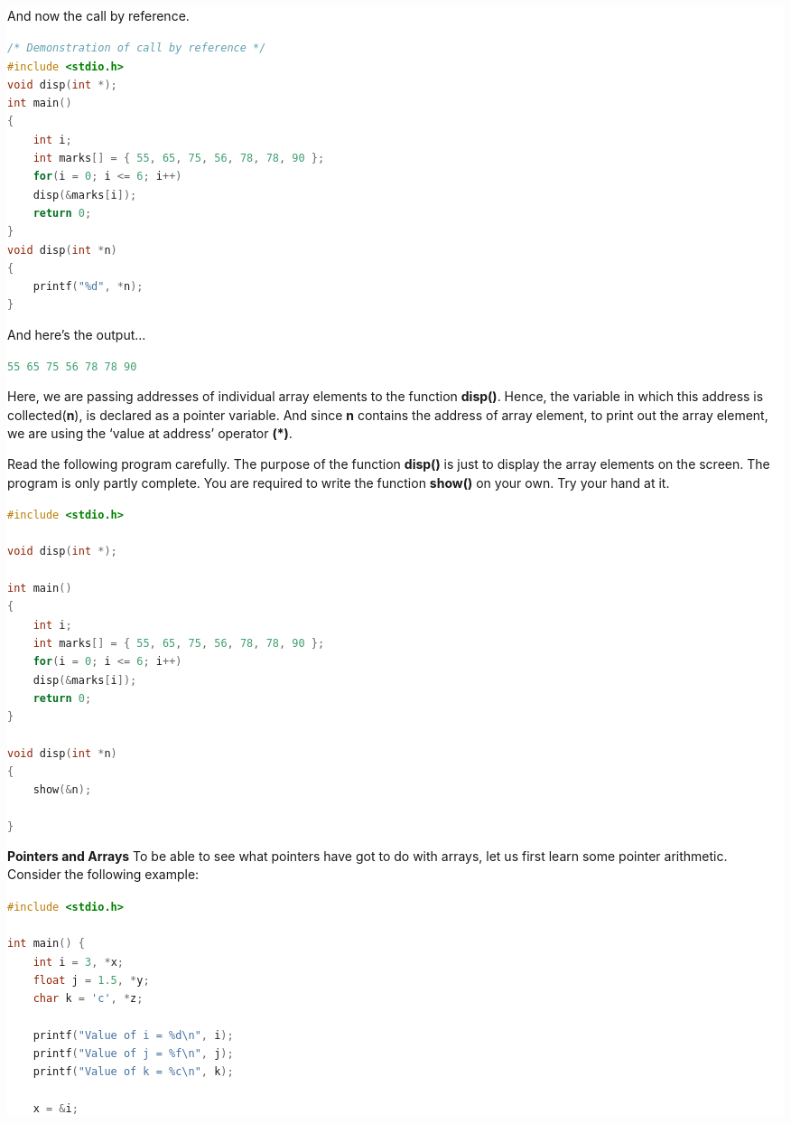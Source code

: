 And now the call by reference.
```c
/* Demonstration of call by reference */
#include <stdio.h>
void disp(int *);
int main()
{
    int i;
    int marks[] = { 55, 65, 75, 56, 78, 78, 90 };
    for(i = 0; i <= 6; i++)
    disp(&marks[i]);
    return 0;
}
void disp(int *n)
{
    printf("%d", *n);
}
```
And here’s the output...
```c
55 65 75 56 78 78 90
```
Here, we are passing addresses of individual array elements to the function **disp()**. Hence, the variable in which this address is collected(**n**), is declared as a pointer variable. And since **n** contains the address of array element, to print out the array element, we are using the ‘value at address’ operator **(*)**.

Read the following program carefully. The purpose of the function **disp()** is just to display the array elements on the screen. The program is only partly complete. You are required to write the function **show()** on your own. Try your hand at it.
```c
#include <stdio.h>

void disp(int *);

int main()
{
    int i;
    int marks[] = { 55, 65, 75, 56, 78, 78, 90 };
    for(i = 0; i <= 6; i++)
    disp(&marks[i]);
    return 0;
}

void disp(int *n)
{
    show(&n);
    
}
```
**Pointers and Arrays** To be able to see what pointers have got to do with arrays, let us first learn some pointer arithmetic. Consider the following example:
```c
#include <stdio.h>

int main() {
    int i = 3, *x;
    float j = 1.5, *y;
    char k = 'c', *z;

    printf("Value of i = %d\n", i);
    printf("Value of j = %f\n", j);
    printf("Value of k = %c\n", k);

    x = &i;
```